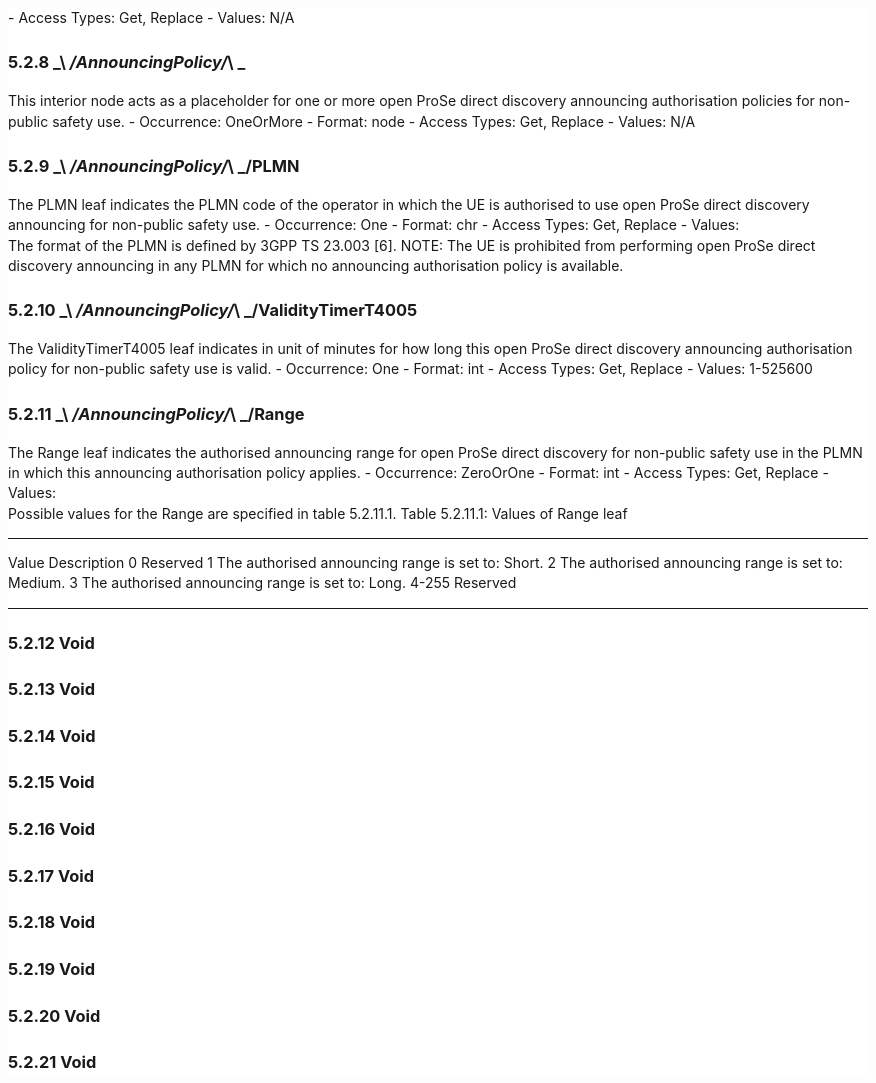 \- Access Types: Get, Replace
\- Values: N/A
### 5.2.8 _\ _/AnnouncingPolicy/_\ _
This interior node acts as a placeholder for one or more open ProSe direct
discovery announcing authorisation policies for non-public safety use.
\- Occurrence: OneOrMore
\- Format: node
\- Access Types: Get, Replace
\- Values: N/A
### 5.2.9 _\ _/AnnouncingPolicy/_\ _/PLMN
The PLMN leaf indicates the PLMN code of the operator in which the UE is
authorised to use open ProSe direct discovery announcing for non-public safety
use.
\- Occurrence: One
\- Format: chr
\- Access Types: Get, Replace
\- Values: \
The format of the PLMN is defined by 3GPP TS 23.003 [6].
NOTE: The UE is prohibited from performing open ProSe direct discovery
announcing in any PLMN for which no announcing authorisation policy is
available.
### 5.2.10 _\ _/AnnouncingPolicy/_\ _/ValidityTimerT4005
The ValidityTimerT4005 leaf indicates in unit of minutes for how long this
open ProSe direct discovery announcing authorisation policy for non-public
safety use is valid.
\- Occurrence: One
\- Format: int
\- Access Types: Get, Replace
\- Values: 1-525600
### 5.2.11 _\ _/AnnouncingPolicy/_\ _/Range
The Range leaf indicates the authorised announcing range for open ProSe direct
discovery for non-public safety use in the PLMN in which this announcing
authorisation policy applies.
\- Occurrence: ZeroOrOne
\- Format: int
\- Access Types: Get, Replace
\- Values: \
Possible values for the Range are specified in table 5.2.11.1.
Table 5.2.11.1: Values of Range leaf
* * *
Value Description 0 Reserved 1 The authorised announcing range is set to:
Short. 2 The authorised announcing range is set to: Medium. 3 The authorised
announcing range is set to: Long. 4-255 Reserved
* * *
### 5.2.12 Void
### 5.2.13 Void
### 5.2.14 Void
### 5.2.15 Void
### 5.2.16 Void
### 5.2.17 Void
### 5.2.18 Void
### 5.2.19 Void
### 5.2.20 Void
### 5.2.21 Void